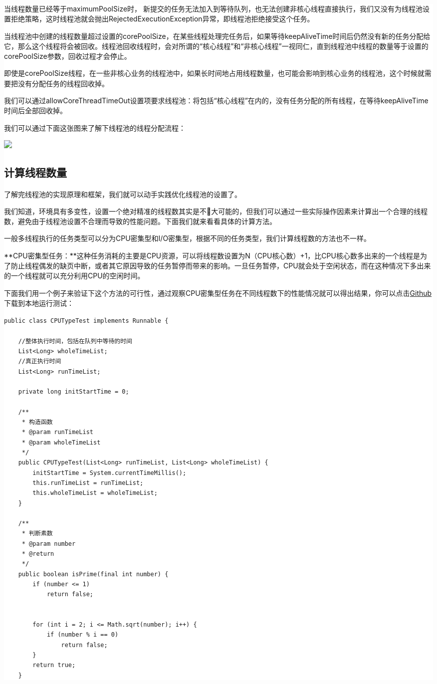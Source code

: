 当线程数量已经等于maximumPoolSize时， 新提交的任务无法加入到等待队列，也无法创建非核心线程直接执行，我们又没有为线程池设置拒绝策略，这时线程池就会抛出RejectedExecutionException异常，即线程池拒绝接受这个任务。

当线程池中创建的线程数量超过设置的corePoolSize，在某些线程处理完任务后，如果等待keepAliveTime时间后仍然没有新的任务分配给它，那么这个线程将会被回收。线程池回收线程时，会对所谓的“核心线程”和“非核心线程”一视同仁，直到线程池中线程的数量等于设置的corePoolSize参数，回收过程才会停止。

即使是corePoolSize线程，在一些非核心业务的线程池中，如果长时间地占用线程数量，也可能会影响到核心业务的线程池，这个时候就需要把没有分配任务的线程回收掉。

我们可以通过allowCoreThreadTimeOut设置项要求线程池：将包括“核心线程”在内的，没有任务分配的所有线程，在等待keepAliveTime时间后全部回收掉。

我们可以通过下面这张图来了解下线程池的线程分配流程：

![](https://static001.geekbang.org/resource/image/b1/b0/b13aa36ef3b15a98fab1755ac36101b0.jpg?wh=746%2A950)

## 计算线程数量

了解完线程池的实现原理和框架，我们就可以动手实践优化线程池的设置了。

我们知道，环境具有多变性，设置一个绝对精准的线程数其实是不大可能的，但我们可以通过一些实际操作因素来计算出一个合理的线程数，避免由于线程池设置不合理而导致的性能问题。下面我们就来看看具体的计算方法。

一般多线程执行的任务类型可以分为CPU密集型和I/O密集型，根据不同的任务类型，我们计算线程数的方法也不一样。

**CPU密集型任务：**这种任务消耗的主要是CPU资源，可以将线程数设置为N（CPU核心数）+1，比CPU核心数多出来的一个线程是为了防止线程偶发的缺页中断，或者其它原因导致的任务暂停而带来的影响。一旦任务暂停，CPU就会处于空闲状态，而在这种情况下多出来的一个线程就可以充分利用CPU的空闲时间。

下面我们用一个例子来验证下这个方法的可行性，通过观察CPU密集型任务在不同线程数下的性能情况就可以得出结果，你可以点击[Github](https://github.com/nickliuchao/threadpollsizetest)下载到本地运行测试：

```
public class CPUTypeTest implements Runnable {

	//整体执行时间，包括在队列中等待的时间
	List<Long> wholeTimeList;
	//真正执行时间
	List<Long> runTimeList;
	
	private long initStartTime = 0;
	
	/**
	 * 构造函数
	 * @param runTimeList
	 * @param wholeTimeList
	 */
	public CPUTypeTest(List<Long> runTimeList, List<Long> wholeTimeList) {
		initStartTime = System.currentTimeMillis();
		this.runTimeList = runTimeList;
		this.wholeTimeList = wholeTimeList;
	}
	
	/**
	 * 判断素数
	 * @param number
	 * @return
	 */
	public boolean isPrime(final int number) {
		if (number <= 1)
			return false;


		for (int i = 2; i <= Math.sqrt(number); i++) {
			if (number % i == 0)
				return false;
		}
		return true;
	}

```